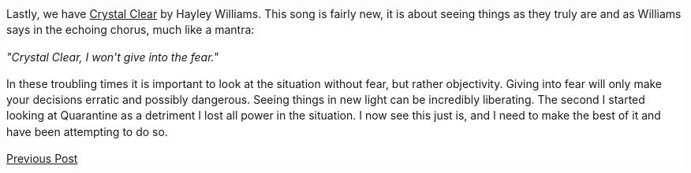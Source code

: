 Lastly, we have <a href="https://www.youtube.com/watch?v=kzQWCeguH30" target="_blank" title="">Crystal Clear</a> by Hayley Williams. This song is fairly new, it is about seeing things as they truly are and as Williams says in the echoing chorus, much like a mantra:

_"Crystal Clear, I won't give into the fear."_

In these troubling times it is important to look at the situation without fear, but rather objectivity. Giving into fear will only make your decisions erratic and possibly dangerous. Seeing things in new light can be incredibly liberating. The second I started looking at Quarantine as a detriment I lost all power in the situation. I now see this just is, and I need to make the best of it and have been attempting to do so. 


 

<div class="button-post">
<a href="https://niaapps.github.io/niaapps-blog/updates-personal/2020/06/05/Justice-for-Breonna-Taylor.html" class="post-button" id="button-nxt">Previous Post</a>

 </div>
